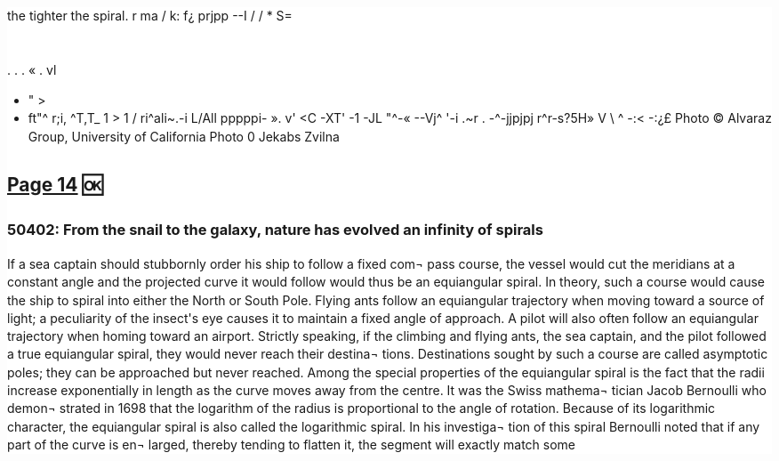 the tighter the spiral. r
ma / k:
f¿ prjpp --I / / * S=
\
\
\
. . . « . vl
- " >
- ft"^ r;i, ^T,T_ 1 > 1 /
ri^ali~.-i L/All pppppi- ».
v' <C -XT' -1 -JL "^-« --Vj^ '-i
.~r . -^-jjpjpj
r^r-s?5H»
V \ ^
-:< -:¿£
Photo © Alvaraz Group, University of California
Photo 0 Jekabs Zvilna
## [Page 14](https://demo.humlab.umu.se/courier/050399engo.pdf#page=14) 🆗
### 50402: From the snail to the galaxy, nature has evolved an infinity of spirals
If a sea captain should stubbornly
order his ship to follow a fixed com¬
pass course, the vessel would cut the
meridians at a constant angle and the
projected curve it would follow would
thus be an equiangular spiral. In
theory, such a course would cause
the ship to spiral into either the North
or South Pole.
Flying ants follow an equiangular
trajectory when moving toward a
source of light; a peculiarity of the
insect's eye causes it to maintain a
fixed angle of approach. A pilot will
also often follow an equiangular
trajectory when homing toward an
airport.
Strictly speaking, if the climbing and
flying ants, the sea captain, and the
pilot followed a true equiangular spiral,
they would never reach their destina¬
tions. Destinations sought by such a
course are called asymptotic poles;
they can be approached but never
reached.
Among the special properties of
the equiangular spiral is the fact that
the radii increase exponentially in
length as the curve moves away from
the centre. It was the Swiss mathema¬
tician Jacob Bernoulli who demon¬
strated in 1698 that the logarithm of
the radius is proportional to the angle
of rotation.
Because of its logarithmic character,
the equiangular spiral is also called
the logarithmic spiral. In his investiga¬
tion of this spiral Bernoulli noted
that if any part of the curve is en¬
larged, thereby tending to flatten it,
the segment will exactly match some